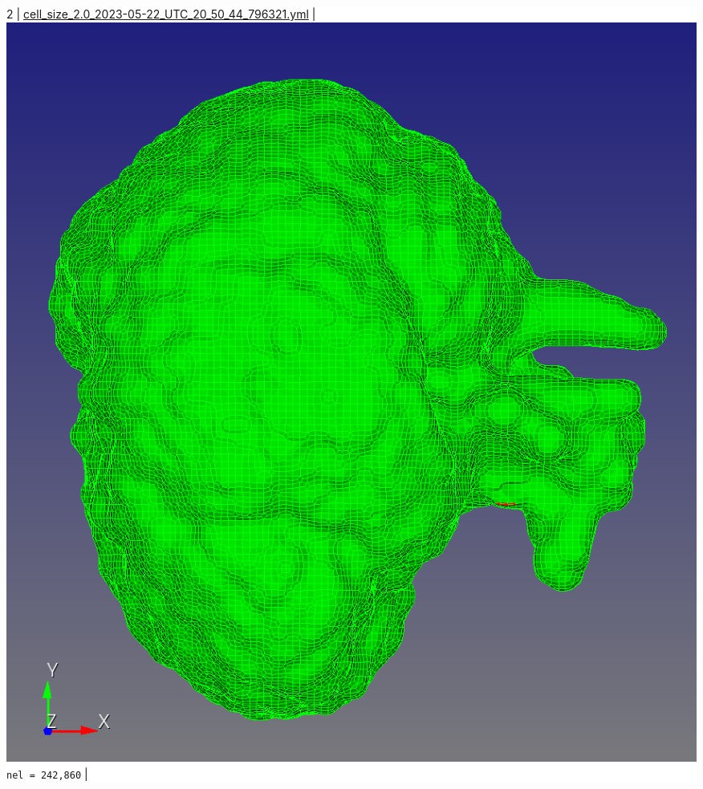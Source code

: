 2 | [cell_size_2.0_2023-05-22_UTC_20_50_44_796321.yml](cell_size_2.0_2023-05-22_UTC_20_50_44_796321.yml) | ![](figs/cell_size_2.0_2023-05-22_UTC_20_50_44_796321.png) `nel = 242,860` |